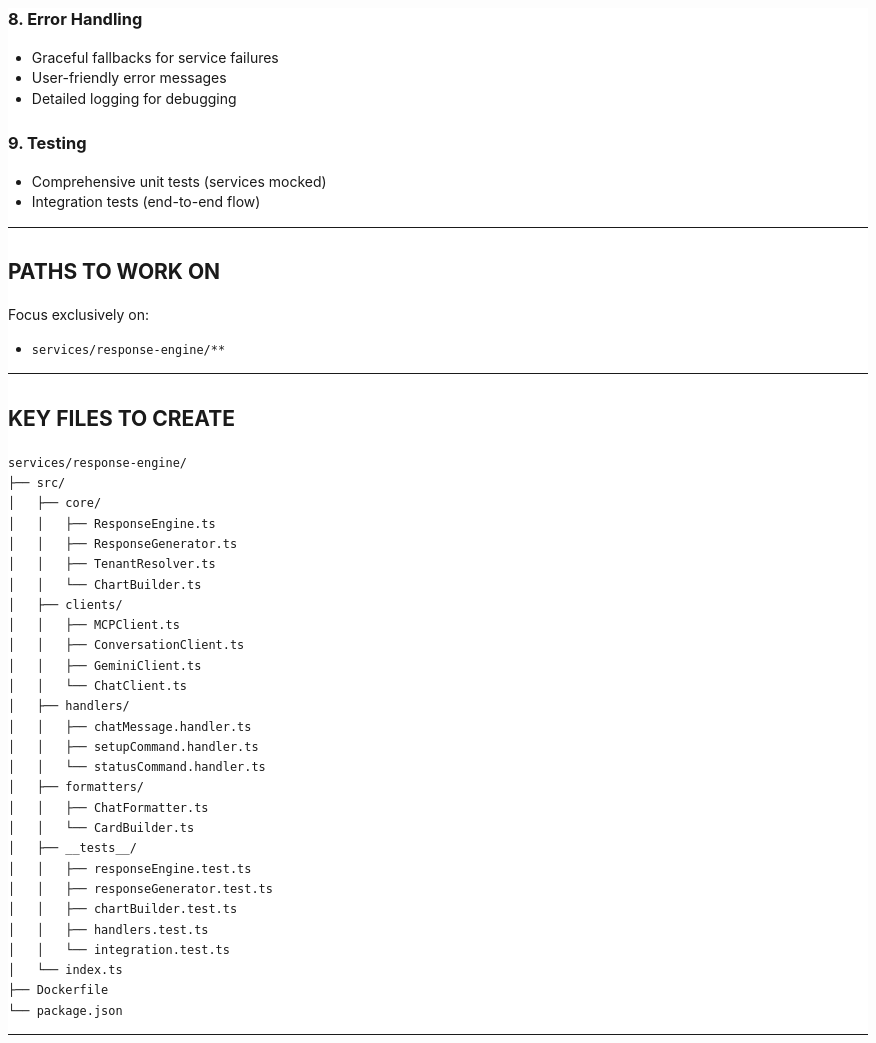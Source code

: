### 8. Error Handling
- Graceful fallbacks for service failures
- User-friendly error messages
- Detailed logging for debugging

### 9. Testing
- Comprehensive unit tests (services mocked)
- Integration tests (end-to-end flow)

---

## PATHS TO WORK ON

Focus exclusively on:
- `services/response-engine/**`

---

## KEY FILES TO CREATE

```
services/response-engine/
├── src/
│   ├── core/
│   │   ├── ResponseEngine.ts
│   │   ├── ResponseGenerator.ts
│   │   ├── TenantResolver.ts
│   │   └── ChartBuilder.ts
│   ├── clients/
│   │   ├── MCPClient.ts
│   │   ├── ConversationClient.ts
│   │   ├── GeminiClient.ts
│   │   └── ChatClient.ts
│   ├── handlers/
│   │   ├── chatMessage.handler.ts
│   │   ├── setupCommand.handler.ts
│   │   └── statusCommand.handler.ts
│   ├── formatters/
│   │   ├── ChatFormatter.ts
│   │   └── CardBuilder.ts
│   ├── __tests__/
│   │   ├── responseEngine.test.ts
│   │   ├── responseGenerator.test.ts
│   │   ├── chartBuilder.test.ts
│   │   ├── handlers.test.ts
│   │   └── integration.test.ts
│   └── index.ts
├── Dockerfile
└── package.json
```

---